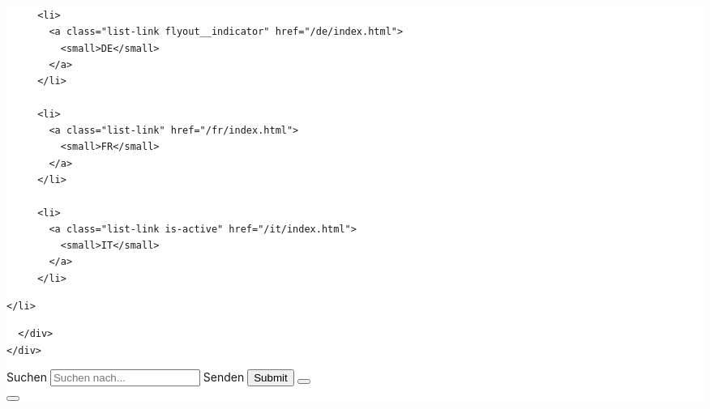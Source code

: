 </div>
<div id="flyout-list-lang" class="flyout flyout--list flyout--lang flyout--right js-flyout">
  <ul>

      <li>
        <a class="list-link flyout__indicator" href="/de/index.html">
          <small>DE</small>
        </a>
      </li>

      <li>
        <a class="list-link" href="/fr/index.html">
          <small>FR</small>
        </a>
      </li>

      <li>
        <a class="list-link is-active" href="/it/index.html">
          <small>IT</small>
        </a>
      </li>

  </ul>
</div>

    </li>
  </ul>
</div>


      </div>
    </div>
  </nav>

  
  <div class="search search--desktop">
    <div class="search__input">
      <div class="container">
        <div class="search__input-wrapper">
          <form class="search__box" novalidate="">
            <label class="sr-only" for="site-search">Suchen</label>
            <input class="search__field" id="site-search" type="search" name="q" required="" autocomplete="off" placeholder="Suchen nach...">
            <label class="sr-only" for="site-search-submit">Senden</label>
            <input class="sr-only" id="site-search-submit" type="submit" tabindex="-1">
            <button class="search__icon-clear" type="reset" aria-label="Eingabe löschen">
              <i class="icon icon-202-clear-circle" aria-hidden="true"></i>
            </button>
          </form>
          <button class="search__icon-close" aria-label="Suche schliessen">
            <i class="icon icon-022-close" aria-hidden="true"></i>
          </button>
        </div>
      </div>
    </div>
  </div>
